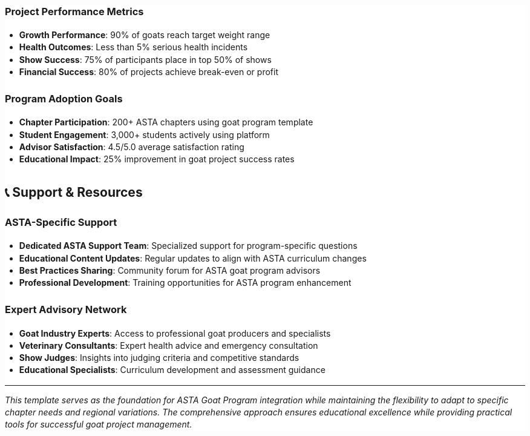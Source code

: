 ### **Project Performance Metrics**
- **Growth Performance**: 90% of goats reach target weight range
- **Health Outcomes**: Less than 5% serious health incidents
- **Show Success**: 75% of participants place in top 50% of shows
- **Financial Success**: 80% of projects achieve break-even or profit

### **Program Adoption Goals**
- **Chapter Participation**: 200+ ASTA chapters using goat program template
- **Student Engagement**: 3,000+ students actively using platform
- **Advisor Satisfaction**: 4.5/5.0 average satisfaction rating
- **Educational Impact**: 25% improvement in goat project success rates

## 📞 **Support & Resources**

### **ASTA-Specific Support**
- **Dedicated ASTA Support Team**: Specialized support for program-specific questions
- **Educational Content Updates**: Regular updates to align with ASTA curriculum changes
- **Best Practices Sharing**: Community forum for ASTA goat program advisors
- **Professional Development**: Training opportunities for ASTA program enhancement

### **Expert Advisory Network**
- **Goat Industry Experts**: Access to professional goat producers and specialists
- **Veterinary Consultants**: Expert health advice and emergency consultation
- **Show Judges**: Insights into judging criteria and competitive standards
- **Educational Specialists**: Curriculum development and assessment guidance

---

*This template serves as the foundation for ASTA Goat Program integration while maintaining the flexibility to adapt to specific chapter needs and regional variations. The comprehensive approach ensures educational excellence while providing practical tools for successful goat project management.*